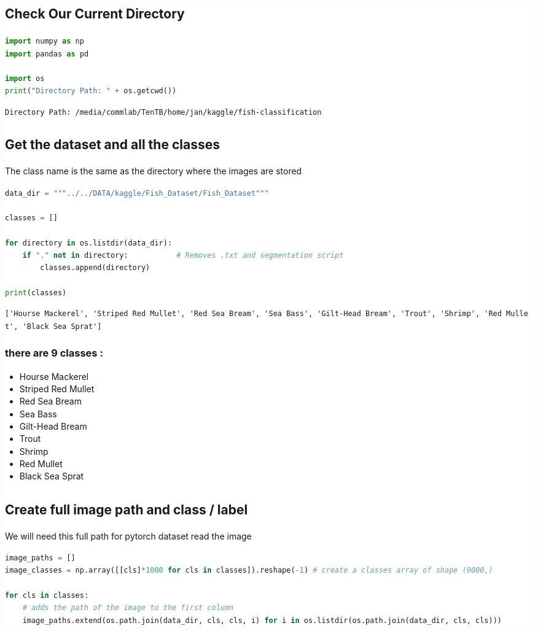 ## Check Our Current Directory


```python
import numpy as np 
import pandas as pd 

import os
print("Directory Path: " + os.getcwd())
```

    Directory Path: /media/commlab/TenTB/home/jan/kaggle/fish-classification
    

## Get the dataset and all the classes
The class name is the same as the directory where the images are stored 


```python
data_dir = """../../DATA/kaggle/Fish_Dataset/Fish_Dataset"""

classes = []

for directory in os.listdir(data_dir):
    if "." not in directory:           # Removes .txt and segmentation script
        classes.append(directory)
        
print(classes)
```

    ['Hourse Mackerel', 'Striped Red Mullet', 'Red Sea Bream', 'Sea Bass', 'Gilt-Head Bream', 'Trout', 'Shrimp', 'Red Mullet', 'Black Sea Sprat']
    

### there are 9 classes : 
- Hourse Mackerel 
- Striped Red Mullet
- Red Sea Bream
- Sea Bass
- Gilt-Head Bream
- Trout
- Shrimp
- Red Mullet
- Black Sea Sprat

## Create full image path and class / label 
We will need this full path for pytorch dataset read the image 


```python
image_paths = []
image_classes = np.array([[cls]*1000 for cls in classes]).reshape(-1) # create a classes array of shape (9000,)

for cls in classes:
    # adds the path of the image to the first column
    image_paths.extend(os.path.join(data_dir, cls, cls, i) for i in os.listdir(os.path.join(data_dir, cls, cls))) 
```
